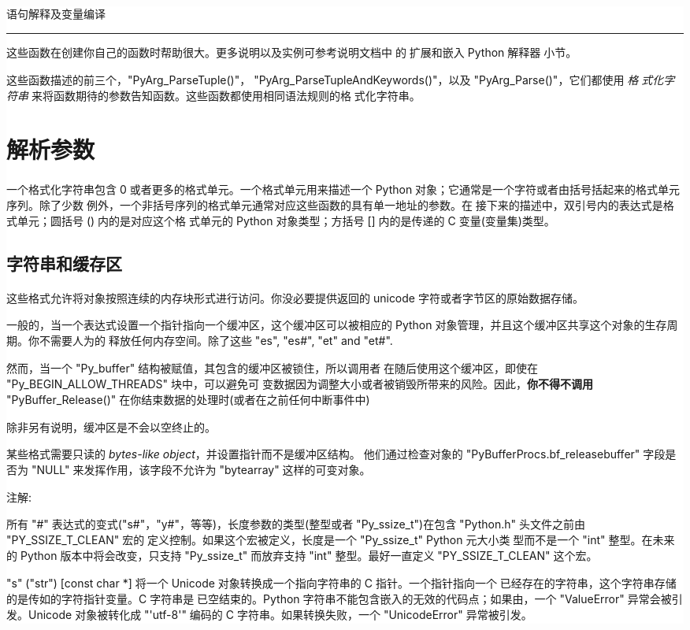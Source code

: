 语句解释及变量编译
******************

这些函数在创建你自己的函数时帮助很大。更多说明以及实例可参考说明文档中
的 扩展和嵌入 Python 解释器 小节。

这些函数描述的前三个，"PyArg_ParseTuple()"，
"PyArg_ParseTupleAndKeywords()"，以及 "PyArg_Parse()"，它们都使用 *格
式化字符串* 来将函数期待的参数告知函数。这些函数都使用相同语法规则的格
式化字符串。


解析参数
========

一个格式化字符串包含 0 或者更多的格式单元。一个格式单元用来描述一个
Python 对象；它通常是一个字符或者由括号括起来的格式单元序列。除了少数
例外，一个非括号序列的格式单元通常对应这些函数的具有单一地址的参数。在
接下来的描述中，双引号内的表达式是格式单元；圆括号 () 内的是对应这个格
式单元的 Python 对象类型；方括号 [] 内的是传递的 C 变量(变量集)类型。


字符串和缓存区
--------------

这些格式允许将对象按照连续的内存块形式进行访问。你没必要提供返回的
unicode 字符或者字节区的原始数据存储。

一般的，当一个表达式设置一个指针指向一个缓冲区，这个缓冲区可以被相应的
Python 对象管理，并且这个缓冲区共享这个对象的生存周期。你不需要人为的
释放任何内存空间。除了这些 "es", "es#", "et" and "et#".

然而，当一个 "Py_buffer" 结构被赋值，其包含的缓冲区被锁住，所以调用者
在随后使用这个缓冲区，即使在 "Py_BEGIN_ALLOW_THREADS" 块中，可以避免可
变数据因为调整大小或者被销毁所带来的风险。因此，**你不得不调用**
"PyBuffer_Release()" 在你结束数据的处理时(或者在之前任何中断事件中)

除非另有说明，缓冲区是不会以空终止的。

某些格式需要只读的 *bytes-like object*，并设置指针而不是缓冲区结构。
他们通过检查对象的 "PyBufferProcs.bf_releasebuffer" 字段是否为 "NULL"
来发挥作用，该字段不允许为 "bytearray" 这样的可变对象。

注解:

  所有 "#" 表达式的变式("s#"，"y#"，等等)，长度参数的类型(整型或者
  "Py_ssize_t")在包含 "Python.h" 头文件之前由 "PY_SSIZE_T_CLEAN" 宏的
  定义控制。如果这个宏被定义，长度是一个 "Py_ssize_t" Python 元大小类
  型而不是一个 "int" 整型。在未来的 Python 版本中将会改变，只支持
  "Py_ssize_t" 而放弃支持 "int" 整型。最好一直定义 "PY_SSIZE_T_CLEAN"
  这个宏。

"s" ("str") [const char *]
   将一个 Unicode 对象转换成一个指向字符串的 C 指针。一个指针指向一个
   已经存在的字符串，这个字符串存储的是传如的字符指针变量。C 字符串是
   已空结束的。Python 字符串不能包含嵌入的无效的代码点；如果由，一个
   "ValueError" 异常会被引发。Unicode 对象被转化成 "'utf-8'" 编码的 C
   字符串。如果转换失败，一个 "UnicodeError" 异常被引发。

